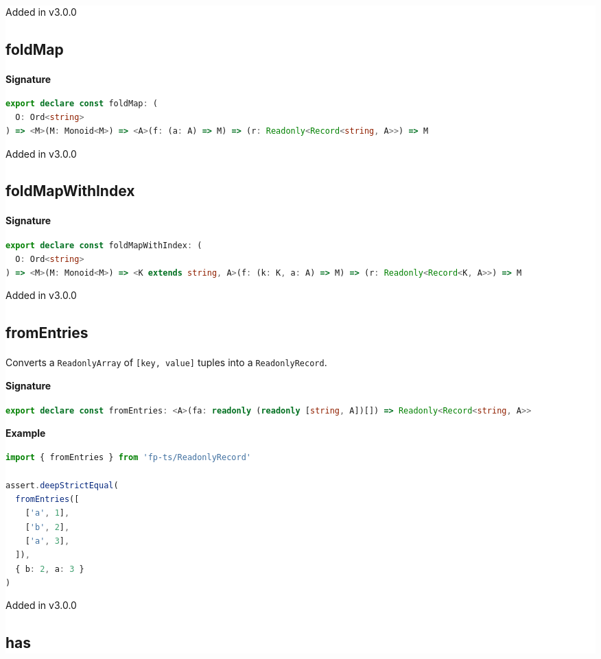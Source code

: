 Added in v3.0.0

## foldMap

**Signature**

```ts
export declare const foldMap: (
  O: Ord<string>
) => <M>(M: Monoid<M>) => <A>(f: (a: A) => M) => (r: Readonly<Record<string, A>>) => M
```

Added in v3.0.0

## foldMapWithIndex

**Signature**

```ts
export declare const foldMapWithIndex: (
  O: Ord<string>
) => <M>(M: Monoid<M>) => <K extends string, A>(f: (k: K, a: A) => M) => (r: Readonly<Record<K, A>>) => M
```

Added in v3.0.0

## fromEntries

Converts a `ReadonlyArray` of `[key, value]` tuples into a `ReadonlyRecord`.

**Signature**

```ts
export declare const fromEntries: <A>(fa: readonly (readonly [string, A])[]) => Readonly<Record<string, A>>
```

**Example**

```ts
import { fromEntries } from 'fp-ts/ReadonlyRecord'

assert.deepStrictEqual(
  fromEntries([
    ['a', 1],
    ['b', 2],
    ['a', 3],
  ]),
  { b: 2, a: 3 }
)
```

Added in v3.0.0

## has
